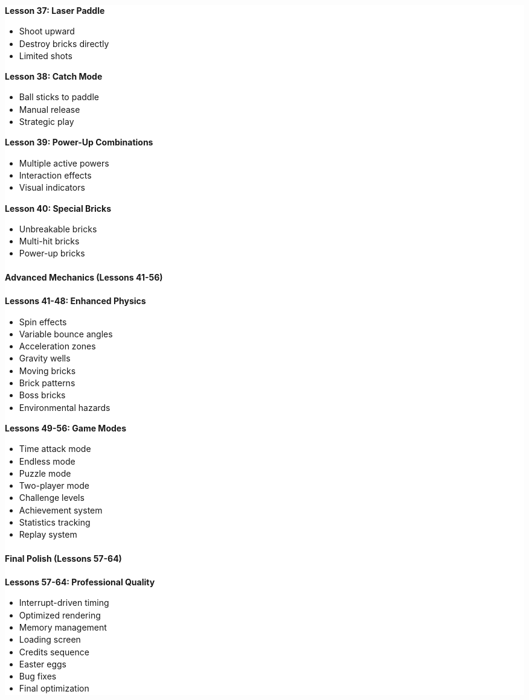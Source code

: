 **Lesson 37: Laser Paddle**
- Shoot upward
- Destroy bricks directly
- Limited shots

**Lesson 38: Catch Mode**
- Ball sticks to paddle
- Manual release
- Strategic play

**Lesson 39: Power-Up Combinations**
- Multiple active powers
- Interaction effects
- Visual indicators

**Lesson 40: Special Bricks**
- Unbreakable bricks
- Multi-hit bricks
- Power-up bricks

#### Advanced Mechanics (Lessons 41-56)

**Lessons 41-48: Enhanced Physics**
- Spin effects
- Variable bounce angles
- Acceleration zones
- Gravity wells
- Moving bricks
- Brick patterns
- Boss bricks
- Environmental hazards

**Lessons 49-56: Game Modes**
- Time attack mode
- Endless mode
- Puzzle mode
- Two-player mode
- Challenge levels
- Achievement system
- Statistics tracking
- Replay system

#### Final Polish (Lessons 57-64)

**Lessons 57-64: Professional Quality**
- Interrupt-driven timing
- Optimized rendering
- Memory management
- Loading screen
- Credits sequence
- Easter eggs
- Bug fixes
- Final optimization
